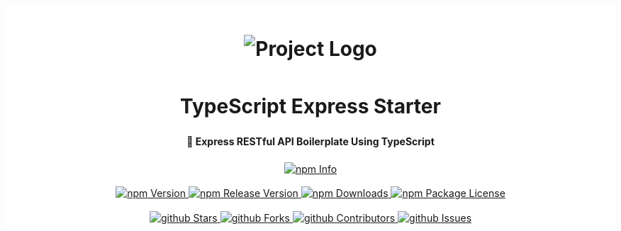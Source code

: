 <h1 align="center">
<br>
  <img src="https://github.com/AfzalAli231/TypeScript-Nextjs-Starter/raw/images/logo.jpg" alt="Project Logo" />
  <br>
    <br>
  TypeScript Express Starter
  <br>
</h1>

<h4 align="center">🚀 Express RESTful API Boilerplate Using TypeScript</h4>

<p align ="center">
  <a href="https://nodei.co/npm/create-cubicus-frontend" target="_blank">
    <img src="https://nodei.co/npm/create-cubicus-frontend.png" alt="npm Info" />
  </a>
</p>

<p align="center">
    <a href="http://npm.im/create-cubicus-frontend" target="_blank">
      <img src="https://img.shields.io/npm/v/create-cubicus-frontend.svg" alt="npm Version" />
    </a>
    <a href="http://npm.im/create-cubicus-frontend" target="_blank">
      <img src="https://img.shields.io/github/v/release/AfzalAli231/TypeScript-Nextjs-Starter" alt="npm Release Version" />
    </a>
    <a href="http://npm.im/create-cubicus-frontend" target="_blank">
      <img src="https://img.shields.io/npm/dm/create-cubicus-frontend.svg" alt="npm Downloads" />
    </a>
    <a href="http://npm.im/create-cubicus-frontend" target="_blank">
      <img src="https://img.shields.io/npm/l/create-cubicus-frontend.svg" alt="npm Package License" />
    </a>
</p>

<p align="center">
  <a href="https://github.com/AfzalAli231/TypeScript-Nextjs-Starter/stargazers" target="_blank">
    <img src="https://img.shields.io/github/stars/AfzalAli231/TypeScript-Nextjs-Starter" alt="github Stars" />
  </a>
  <a href="https://github.com/AfzalAli231/TypeScript-Nextjs-Starter/network/members" target="_blank">
    <img src="https://img.shields.io/github/forks/AfzalAli231/TypeScript-Nextjs-Starter" alt="github Forks" />
  </a>
  <a href="https://github.com/AfzalAli231/TypeScript-Nextjs-Starter/stargazers" target="_blank">
    <img src="https://img.shields.io/github/contributors/AfzalAli231/TypeScript-Nextjs-Starter" alt="github Contributors" />
  </a>
  <a href="https://github.com/AfzalAli231/TypeScript-Nextjs-Starter/issues" target="_blank">
    <img src="https://img.shields.io/github/issues/AfzalAli231/TypeScript-Nextjs-Starter" alt="github Issues" />
  </a>
</p>
